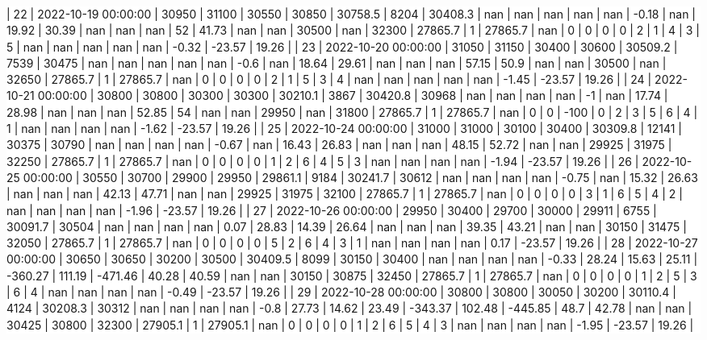 |  22 | 2022-10-19 00:00:00 |  30950 |  31100 | 30550 |   30850 |     30758.5 |   8204           |  30408.3 |      nan |    nan   |     nan   |     nan   |     nan   | -0.18 |   nan    |    19.92 |    30.39 |        nan    |         nan    |         nan    |           52    |           41.73 |   nan   |      nan |   30500 |      nan |    32300 |        27865.7 |               1 |         27865.7 |           nan   |                    0 |                 0 |              0 |            0 |           2 |           1 |          4 |            3 |             5 |           nan |           nan |            nan |            nan |            nan |   -0.32 | -23.57 | 19.26 |
|  23 | 2022-10-20 00:00:00 |  31050 |  31150 | 30400 |   30600 |     30509.2 |   7539           |  30475   |      nan |    nan   |     nan   |     nan   |     nan   | -0.6  |   nan    |    18.64 |    29.61 |        nan    |         nan    |         nan    |           57.15 |           50.9  |   nan   |      nan |   30500 |      nan |    32650 |        27865.7 |               1 |         27865.7 |           nan   |                    0 |                 0 |              0 |            0 |           2 |           1 |          5 |            3 |             4 |           nan |           nan |            nan |            nan |            nan |   -1.45 | -23.57 | 19.26 |
|  24 | 2022-10-21 00:00:00 |  30800 |  30800 | 30300 |   30300 |     30210.1 |   3867           |  30420.8 |    30968 |    nan   |     nan   |     nan   |     nan   | -1    |   nan    |    17.74 |    28.98 |        nan    |         nan    |         nan    |           52.85 |           54    |   nan   |      nan |   29950 |      nan |    31800 |        27865.7 |               1 |         27865.7 |           nan   |                    0 |                 0 |           -100 |            0 |           2 |           3 |          5 |            6 |             4 |             1 |           nan |            nan |            nan |            nan |   -1.62 | -23.57 | 19.26 |
|  25 | 2022-10-24 00:00:00 |  31000 |  31000 | 30100 |   30400 |     30309.8 |  12141           |  30375   |    30790 |    nan   |     nan   |     nan   |     nan   | -0.67 |   nan    |    16.43 |    26.83 |        nan    |         nan    |         nan    |           48.15 |           52.72 |   nan   |      nan |   29925 |    31975 |    32250 |        27865.7 |               1 |         27865.7 |           nan   |                    0 |                 0 |              0 |            0 |           1 |           2 |          6 |            4 |             5 |             3 |           nan |            nan |            nan |            nan |   -1.94 | -23.57 | 19.26 |
|  26 | 2022-10-25 00:00:00 |  30550 |  30700 | 29900 |   29950 |     29861.1 |   9184           |  30241.7 |    30612 |    nan   |     nan   |     nan   |     nan   | -0.75 |   nan    |    15.32 |    26.63 |        nan    |         nan    |         nan    |           42.13 |           47.71 |   nan   |      nan |   29925 |    31975 |    32100 |        27865.7 |               1 |         27865.7 |           nan   |                    0 |                 0 |              0 |            0 |           3 |           1 |          6 |            5 |             4 |             2 |           nan |            nan |            nan |            nan |   -1.96 | -23.57 | 19.26 |
|  27 | 2022-10-26 00:00:00 |  29950 |  30400 | 29700 |   30000 |     29911   |   6755           |  30091.7 |    30504 |    nan   |     nan   |     nan   |     nan   |  0.07 |    28.83 |    14.39 |    26.64 |        nan    |         nan    |         nan    |           39.35 |           43.21 |   nan   |      nan |   30150 |    31475 |    32050 |        27865.7 |               1 |         27865.7 |           nan   |                    0 |                 0 |              0 |            0 |           5 |           2 |          6 |            4 |             3 |             1 |           nan |            nan |            nan |            nan |    0.17 | -23.57 | 19.26 |
|  28 | 2022-10-27 00:00:00 |  30650 |  30650 | 30200 |   30500 |     30409.5 |   8099           |  30150   |    30400 |    nan   |     nan   |     nan   |     nan   | -0.33 |    28.24 |    15.63 |    25.11 |       -360.27 |         111.19 |        -471.46 |           40.28 |           40.59 |   nan   |      nan |   30150 |    30875 |    32450 |        27865.7 |               1 |         27865.7 |           nan   |                    0 |                 0 |              0 |            0 |           1 |           2 |          5 |            3 |             6 |             4 |           nan |            nan |            nan |            nan |   -0.49 | -23.57 | 19.26 |
|  29 | 2022-10-28 00:00:00 |  30800 |  30800 | 30050 |   30200 |     30110.4 |   4124           |  30208.3 |    30312 |    nan   |     nan   |     nan   |     nan   | -0.8  |    27.73 |    14.62 |    23.49 |       -343.37 |         102.48 |        -445.85 |           48.7  |           42.78 |   nan   |      nan |   30425 |    30800 |    32300 |        27905.1 |               1 |         27905.1 |           nan   |                    0 |                 0 |              0 |            0 |           1 |           2 |          6 |            5 |             4 |             3 |           nan |            nan |            nan |            nan |   -1.95 | -23.57 | 19.26 |